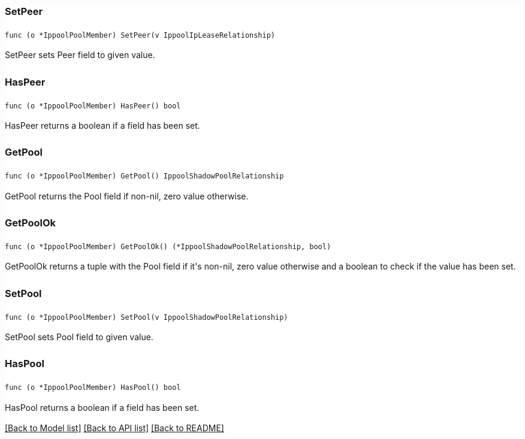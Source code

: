 ### SetPeer

`func (o *IppoolPoolMember) SetPeer(v IppoolIpLeaseRelationship)`

SetPeer sets Peer field to given value.

### HasPeer

`func (o *IppoolPoolMember) HasPeer() bool`

HasPeer returns a boolean if a field has been set.

### GetPool

`func (o *IppoolPoolMember) GetPool() IppoolShadowPoolRelationship`

GetPool returns the Pool field if non-nil, zero value otherwise.

### GetPoolOk

`func (o *IppoolPoolMember) GetPoolOk() (*IppoolShadowPoolRelationship, bool)`

GetPoolOk returns a tuple with the Pool field if it's non-nil, zero value otherwise
and a boolean to check if the value has been set.

### SetPool

`func (o *IppoolPoolMember) SetPool(v IppoolShadowPoolRelationship)`

SetPool sets Pool field to given value.

### HasPool

`func (o *IppoolPoolMember) HasPool() bool`

HasPool returns a boolean if a field has been set.


[[Back to Model list]](../README.md#documentation-for-models) [[Back to API list]](../README.md#documentation-for-api-endpoints) [[Back to README]](../README.md)


